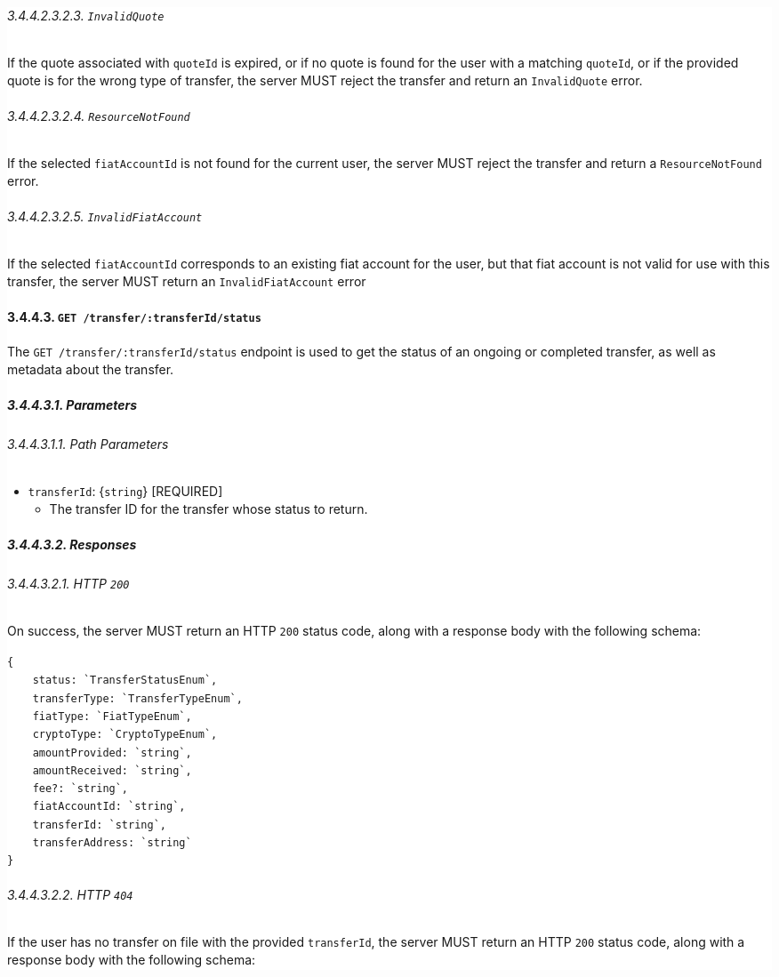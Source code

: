 ###### 3.4.4.2.3.2.3. `InvalidQuote`

If the quote associated with `quoteId` is expired, or if no quote is found for the user with a matching `quoteId`, or if the provided quote is for the
wrong type of transfer, the server MUST reject the transfer and return an `InvalidQuote` error.

###### 3.4.4.2.3.2.4. `ResourceNotFound`

If the selected `fiatAccountId` is not found for the current user, the server MUST reject the transfer and return a `ResourceNotFound` error.

###### 3.4.4.2.3.2.5. `InvalidFiatAccount`

If the selected `fiatAccountId` corresponds to an existing fiat account for the user, but that fiat account is not valid for use with this transfer, the server MUST
return an `InvalidFiatAccount` error

#### 3.4.4.3. `GET /transfer/:transferId/status`

The `GET /transfer/:transferId/status` endpoint is used to get the status of an ongoing or completed transfer, as well as metadata about
the transfer.

##### 3.4.4.3.1. Parameters

###### 3.4.4.3.1.1. Path Parameters

* `transferId`: {`string`} [REQUIRED]
  - The transfer ID for the transfer whose status to return.

##### 3.4.4.3.2. Responses

###### 3.4.4.3.2.1. HTTP `200`

On success, the server MUST return an HTTP `200` status code, along with a response body with the following schema:

```
{
	status: `TransferStatusEnum`,
	transferType: `TransferTypeEnum`,
	fiatType: `FiatTypeEnum`,
	cryptoType: `CryptoTypeEnum`,
	amountProvided: `string`,
	amountReceived: `string`,
	fee?: `string`,
	fiatAccountId: `string`,
	transferId: `string`,
	transferAddress: `string`
}
```

###### 3.4.4.3.2.2. HTTP `404`

If the user has no transfer on file with the provided `transferId`, the server MUST return an HTTP `200` status code,
along with a response body with the following schema:
